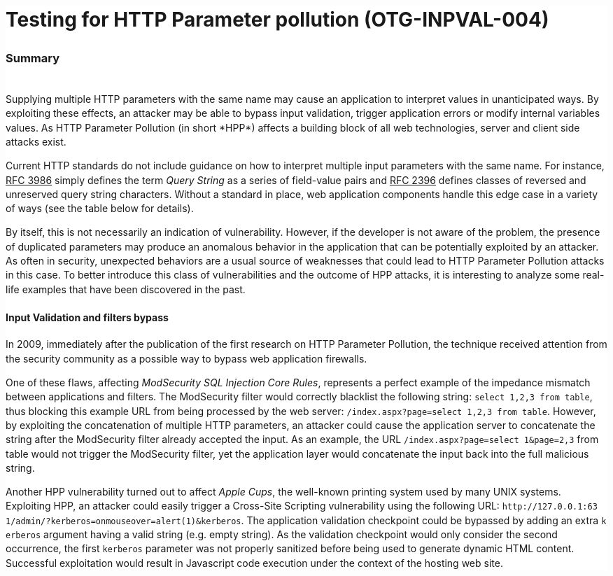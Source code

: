 # Testing for HTTP Parameter pollution (OTG-INPVAL-004)


### Summary
<br>
Supplying multiple HTTP parameters with the same name may cause an application to interpret values in unanticipated ways. By exploiting these effects, an attacker may be able to bypass input validation, trigger application errors or modify internal variables values. As HTTP Parameter Pollution (in short *HPP*) affects a building block of all web technologies, server and client side attacks exist.
<br>


Current HTTP standards do not include guidance on how to interpret multiple input parameters with the same name. For instance, [RFC 3986](http://www.ietf.org/rfc/rfc3986.txt) simply defines the term *Query String* as a series of field-value pairs and [RFC 2396](http://www.ietf.org/rfc/rfc2396.txt) defines classes of reversed and unreserved query string characters. Without a standard in place, web application components handle this edge case in a variety of ways (see the table below for details).


By itself, this is not necessarily an indication of vulnerability. However, if the developer is not aware of the problem, the presence of duplicated parameters may produce an anomalous behavior in the application that can be potentially exploited by an attacker. As often in security, unexpected behaviors are a usual source of weaknesses that could lead to HTTP Parameter Pollution attacks in this case. To better introduce this class of vulnerabilities and the outcome of HPP attacks, it is interesting to analyze some real-life examples that have been discovered in the past.


#### Input Validation and filters bypass
In 2009, immediately after the publication of the first research on HTTP Parameter Pollution, the technique received attention from the security community as a possible way to bypass web application firewalls.


One of these flaws, affecting *ModSecurity SQL Injection Core Rules*, represents a perfect example of the impedance mismatch between applications and filters.  The ModSecurity filter would correctly blacklist the following string: `select 1,2,3 from table`, thus blocking this example URL from being processed by the web server: `/index.aspx?page=select 1,2,3 from table`. However, by exploiting the concatenation of multiple HTTP parameters, an attacker could cause the application server to concatenate the string after the ModSecurity filter already accepted the input. As an example, the URL `/index.aspx?page=select 1&page=2,3` from table would not trigger the ModSecurity filter, yet the application layer would concatenate the input back into the full malicious string.


Another HPP vulnerability turned out to affect *Apple Cups*, the well-known printing system used by many UNIX systems. Exploiting HPP, an attacker could easily trigger a Cross-Site Scripting vulnerability using the following URL: `http://127.0.0.1:631/admin/?kerberos=onmouseover=alert(1)&kerberos`. The application validation checkpoint could be bypassed by adding an extra `kerberos` argument having a valid string (e.g. empty string). As the validation checkpoint would only consider the second occurrence, the first `kerberos` parameter was not properly sanitized before being used to generate dynamic HTML content. Successful exploitation would result in Javascript code execution under the context of the hosting web site.
<br>
